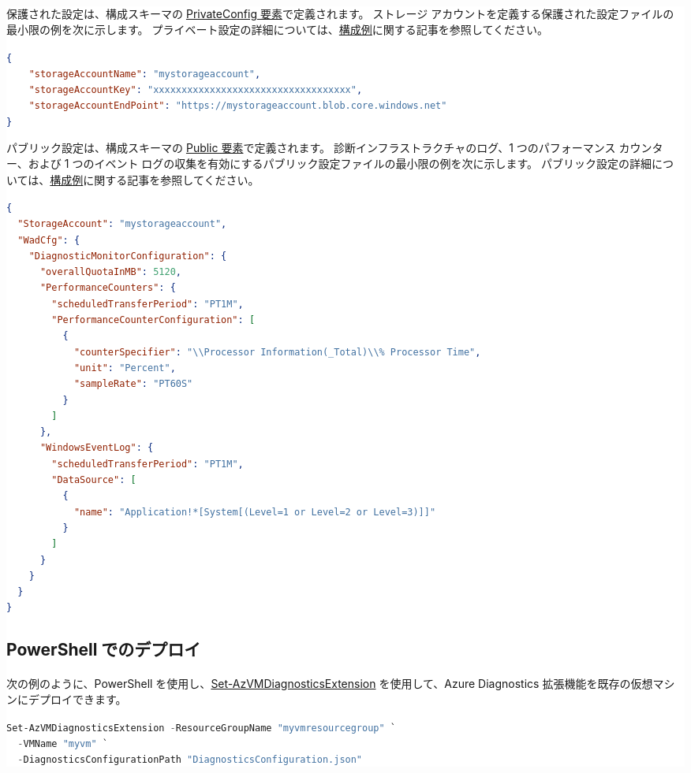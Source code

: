 保護された設定は、構成スキーマの [PrivateConfig 要素](diagnostics-extension-schema-windows.md#privateconfig-element)で定義されます。 ストレージ アカウントを定義する保護された設定ファイルの最小限の例を次に示します。 プライベート設定の詳細については、[構成例](diagnostics-extension-schema-windows.md#privateconfig-element)に関する記事を参照してください。

```JSON
{
    "storageAccountName": "mystorageaccount",
    "storageAccountKey": "xxxxxxxxxxxxxxxxxxxxxxxxxxxxxxxxxxx",
    "storageAccountEndPoint": "https://mystorageaccount.blob.core.windows.net"
}
```

パブリック設定は、構成スキーマの [Public 要素](diagnostics-extension-schema-windows.md#publicconfig-element)で定義されます。 診断インフラストラクチャのログ、1 つのパフォーマンス カウンター、および 1 つのイベント ログの収集を有効にするパブリック設定ファイルの最小限の例を次に示します。 パブリック設定の詳細については、[構成例](diagnostics-extension-schema-windows.md#publicconfig-element)に関する記事を参照してください。

```JSON
{
  "StorageAccount": "mystorageaccount",
  "WadCfg": {
    "DiagnosticMonitorConfiguration": {
      "overallQuotaInMB": 5120,
      "PerformanceCounters": {
        "scheduledTransferPeriod": "PT1M",
        "PerformanceCounterConfiguration": [
          {
            "counterSpecifier": "\\Processor Information(_Total)\\% Processor Time",
            "unit": "Percent",
            "sampleRate": "PT60S"
          }
        ]
      },
      "WindowsEventLog": {
        "scheduledTransferPeriod": "PT1M",
        "DataSource": [
          {
            "name": "Application!*[System[(Level=1 or Level=2 or Level=3)]]"
          }
        ]
      }
    }
  }
}
```



## <a name="powershell-deployment"></a>PowerShell でのデプロイ
次の例のように、PowerShell を使用し、[Set-AzVMDiagnosticsExtension](/powershell/module/servicemanagement/azure.service/set-azurevmdiagnosticsextension) を使用して、Azure Diagnostics 拡張機能を既存の仮想マシンにデプロイできます。 

```powershell
Set-AzVMDiagnosticsExtension -ResourceGroupName "myvmresourcegroup" `
  -VMName "myvm" `
  -DiagnosticsConfigurationPath "DiagnosticsConfiguration.json"
```

